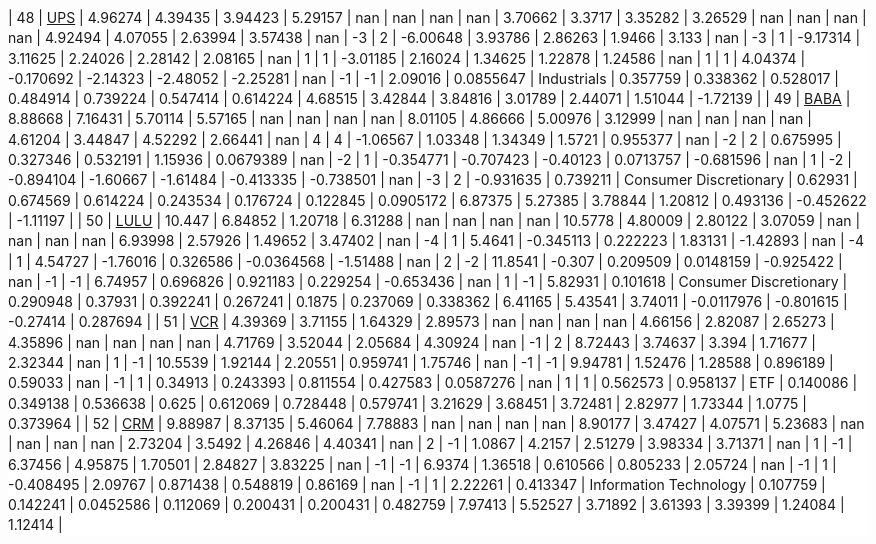 |  48 | [UPS](https://finance.yahoo.com/quote/UPS/financials)     |   4.96274   |    4.39435  |  3.94423   |    5.29157  |          nan |         nan |         nan |         nan |   3.70662   |   3.3717    |  3.35282   |   3.26529   |          nan |         nan |         nan |         nan |   4.92494   |   4.07055   |  2.63994   |  3.57438    |          nan |          -3 |           2 |  -6.00648    |   3.93786   |  2.86263    |  1.9466     |  3.133      |          nan |          -3 |           1 |  -9.17314   |  3.11625    |  2.24026    |  2.28142    |   2.08165   |          nan |           1 |           1 |  -3.01185   |  2.16024   |  1.34625    |  1.22878     |  1.24586   |         nan |          1 |          1 |   4.04374   | -0.170692  | -2.14323    | -2.48052    | -2.25281   |         nan |         -1 |         -1 |  2.09016   | 0.0855647 | Industrials            | 0.357759  | 0.338362  | 0.528017  | 0.484914  | 0.739224  | 0.547414  | 0.614224  |  4.68515   |  3.42844    |  3.84816   |  3.01789   |  2.44071    |  1.51044    | -1.72139    |
|  49 | [BABA](https://finance.yahoo.com/quote/BABA/financials)   |   8.88668   |    7.16431  |  5.70114   |    5.57165  |          nan |         nan |         nan |         nan |   8.01105   |   4.86666   |  5.00976   |   3.12999   |          nan |         nan |         nan |         nan |   4.61204   |   3.44847   |  4.52292   |  2.66441    |          nan |           4 |           4 |  -1.06567    |   1.03348   |  1.34349    |  1.5721     |  0.955377   |          nan |          -2 |           2 |   0.675995  |  0.327346   |  0.532191   |  1.15936    |   0.0679389 |          nan |          -2 |           1 |  -0.354771  | -0.707423  | -0.40123    |  0.0713757   | -0.681596  |         nan |          1 |         -2 |  -0.894104  | -1.60667   | -1.61484    | -0.413335   | -0.738501  |         nan |         -3 |          2 | -0.931635  | 0.739211  | Consumer Discretionary | 0.62931   | 0.674569  | 0.614224  | 0.243534  | 0.176724  | 0.122845  | 0.0905172 |  6.87375   |  5.27385    |  3.78844   |  1.20812   |  0.493136   | -0.452622   | -1.11197    |
|  50 | [LULU](https://finance.yahoo.com/quote/LULU/financials)   |  10.447     |    6.84852  |  1.20718   |    6.31288  |          nan |         nan |         nan |         nan |  10.5778    |   4.80009   |  2.80122   |   3.07059   |          nan |         nan |         nan |         nan |   6.93998   |   2.57926   |  1.49652   |  3.47402    |          nan |          -4 |           1 |   5.4641     |  -0.345113  |  0.222223   |  1.83131    | -1.42893    |          nan |          -4 |           1 |   4.54727   | -1.76016    |  0.326586   | -0.0364568  |  -1.51488   |          nan |           2 |          -2 |  11.8541    | -0.307     |  0.209509   |  0.0148159   | -0.925422  |         nan |         -1 |         -1 |   6.74957   |  0.696826  |  0.921183   |  0.229254   | -0.653436  |         nan |          1 |         -1 |  5.82931   | 0.101618  | Consumer Discretionary | 0.290948  | 0.37931   | 0.392241  | 0.267241  | 0.1875    | 0.237069  | 0.338362  |  6.41165   |  5.43541    |  3.74011   | -0.0117976 | -0.801615   | -0.27414    |  0.287694   |
|  51 | [VCR](https://finance.yahoo.com/quote/VCR/financials)     |   4.39369   |    3.71155  |  1.64329   |    2.89573  |          nan |         nan |         nan |         nan |   4.66156   |   2.82087   |  2.65273   |   4.35896   |          nan |         nan |         nan |         nan |   4.71769   |   3.52044   |  2.05684   |  4.30924    |          nan |          -1 |           2 |   8.72443    |   3.74637   |  3.394      |  1.71677    |  2.32344    |          nan |           1 |          -1 |  10.5539    |  1.92144    |  2.20551    |  0.959741   |   1.75746   |          nan |          -1 |          -1 |   9.94781   |  1.52476   |  1.28588    |  0.896189    |  0.59033   |         nan |         -1 |          1 |   0.34913   |  0.243393  |  0.811554   |  0.427583   |  0.0587276 |         nan |          1 |          1 |  0.562573  | 0.958137  | ETF                    | 0.140086  | 0.349138  | 0.536638  | 0.625     | 0.612069  | 0.728448  | 0.579741  |  3.21629   |  3.68451    |  3.72481   |  2.82977   |  1.73344    |  1.0775     |  0.373964   |
|  52 | [CRM](https://finance.yahoo.com/quote/CRM/financials)     |   9.88987   |    8.37135  |  5.46064   |    7.78883  |          nan |         nan |         nan |         nan |   8.90177   |   3.47427   |  4.07571   |   5.23683   |          nan |         nan |         nan |         nan |   2.73204   |   3.5492    |  4.26846   |  4.40341    |          nan |           2 |          -1 |   1.0867     |   4.2157    |  2.51279    |  3.98334    |  3.71371    |          nan |           1 |          -1 |   6.37456   |  4.95875    |  1.70501    |  2.84827    |   3.83225   |          nan |          -1 |          -1 |   6.9374    |  1.36518   |  0.610566   |  0.805233    |  2.05724   |         nan |         -1 |          1 |  -0.408495  |  2.09767   |  0.871438   |  0.548819   |  0.86169   |         nan |         -1 |          1 |  2.22261   | 0.413347  | Information Technology | 0.107759  | 0.142241  | 0.0452586 | 0.112069  | 0.200431  | 0.200431  | 0.482759  |  7.97413   |  5.52527    |  3.71892   |  3.61393   |  3.39399    |  1.24084    |  1.12414    |